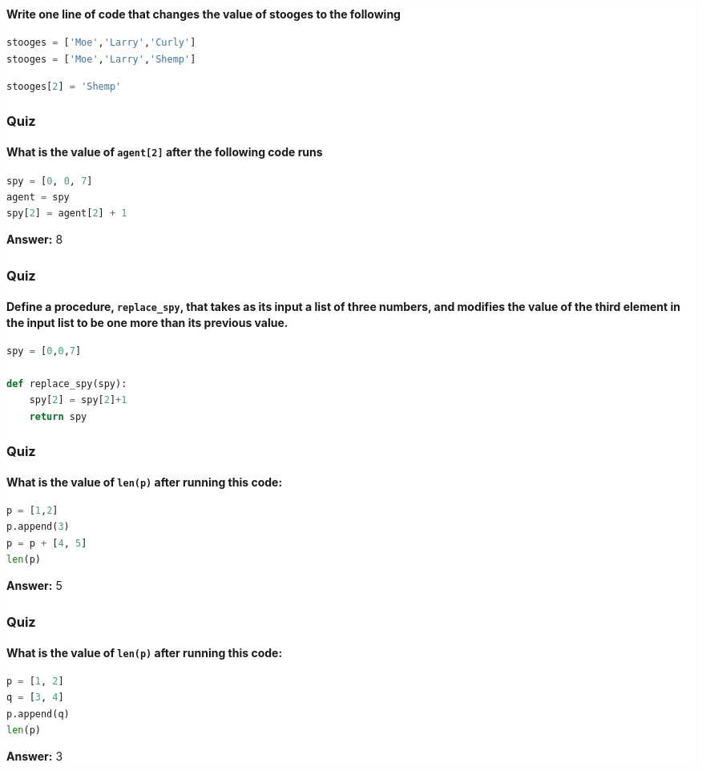 
**Write one line of code that changes the value of stooges to the following**

```python
stooges = ['Moe','Larry','Curly']
stooges = ['Moe','Larry','Shemp']
```

```python
stooges[2] = 'Shemp'
```

### Quiz

**What is the value of `agent[2]` after the following code runs**

```python
spy = [0, 0, 7]
agent = spy
spy[2] = agent[2] + 1
```
**Answer:** 8

### Quiz

**Define a procedure, `replace_spy`, that takes as its input a list of three numbers, and modifies the value of the third element in the input list to be one more than its previous value.**

```python
spy = [0,0,7]

def replace_spy(spy):
    spy[2] = spy[2]+1
    return spy
```

### Quiz

**What is the value of `len(p)` after running this code:**

```python
p = [1,2]
p.append(3)
p = p + [4, 5]
len(p)
```

**Answer:** 5

### Quiz

**What is the value of `len(p)` after running this code:**

```python
p = [1, 2]
q = [3, 4]
p.append(q)
len(p)
```
**Answer:** 3
